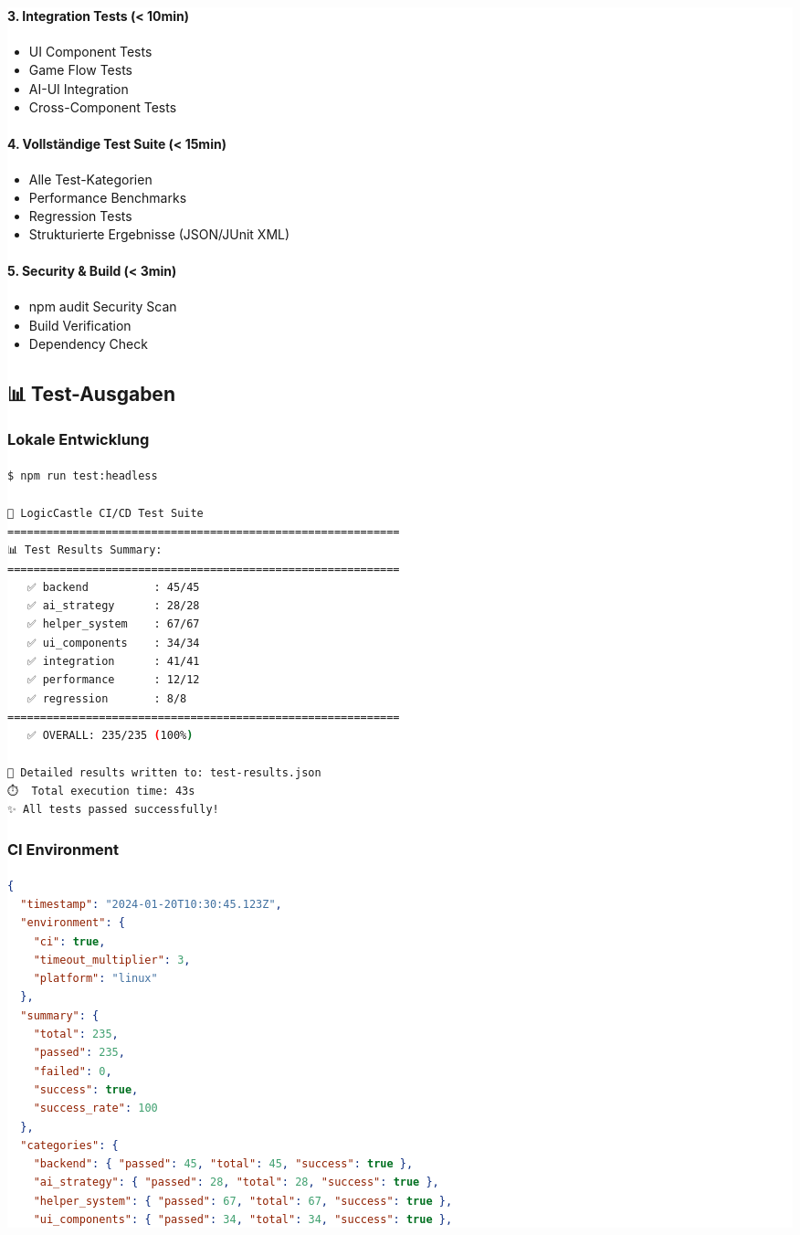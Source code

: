 #### 3. **Integration Tests** (< 10min)
- UI Component Tests
- Game Flow Tests
- AI-UI Integration
- Cross-Component Tests

#### 4. **Vollständige Test Suite** (< 15min)
- Alle Test-Kategorien
- Performance Benchmarks
- Regression Tests
- Strukturierte Ergebnisse (JSON/JUnit XML)

#### 5. **Security & Build** (< 3min)
- npm audit Security Scan
- Build Verification
- Dependency Check

## 📊 Test-Ausgaben

### Lokale Entwicklung
```bash
$ npm run test:headless

🧪 LogicCastle CI/CD Test Suite
============================================================
📊 Test Results Summary:
============================================================
   ✅ backend          : 45/45
   ✅ ai_strategy      : 28/28
   ✅ helper_system    : 67/67
   ✅ ui_components    : 34/34
   ✅ integration      : 41/41
   ✅ performance      : 12/12
   ✅ regression       : 8/8
============================================================
   ✅ OVERALL: 235/235 (100%)

📄 Detailed results written to: test-results.json
⏱️  Total execution time: 43s
✨ All tests passed successfully!
```

### CI Environment
```json
{
  "timestamp": "2024-01-20T10:30:45.123Z",
  "environment": {
    "ci": true,
    "timeout_multiplier": 3,
    "platform": "linux"
  },
  "summary": {
    "total": 235,
    "passed": 235,
    "failed": 0,
    "success": true,
    "success_rate": 100
  },
  "categories": {
    "backend": { "passed": 45, "total": 45, "success": true },
    "ai_strategy": { "passed": 28, "total": 28, "success": true },
    "helper_system": { "passed": 67, "total": 67, "success": true },
    "ui_components": { "passed": 34, "total": 34, "success": true },
```